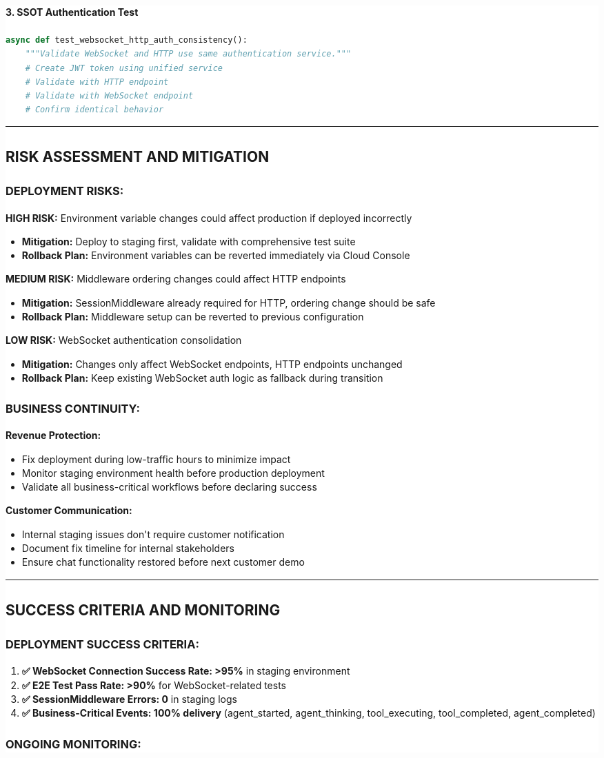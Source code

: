 #### **3. SSOT Authentication Test**
```python
async def test_websocket_http_auth_consistency():
    """Validate WebSocket and HTTP use same authentication service."""
    # Create JWT token using unified service
    # Validate with HTTP endpoint
    # Validate with WebSocket endpoint  
    # Confirm identical behavior
```

---

## RISK ASSESSMENT AND MITIGATION

### **DEPLOYMENT RISKS:**

**HIGH RISK:** Environment variable changes could affect production if deployed incorrectly
- **Mitigation:** Deploy to staging first, validate with comprehensive test suite
- **Rollback Plan:** Environment variables can be reverted immediately via Cloud Console

**MEDIUM RISK:** Middleware ordering changes could affect HTTP endpoints
- **Mitigation:** SessionMiddleware already required for HTTP, ordering change should be safe
- **Rollback Plan:** Middleware setup can be reverted to previous configuration

**LOW RISK:** WebSocket authentication consolidation
- **Mitigation:** Changes only affect WebSocket endpoints, HTTP endpoints unchanged
- **Rollback Plan:** Keep existing WebSocket auth logic as fallback during transition

### **BUSINESS CONTINUITY:**

**Revenue Protection:**
- Fix deployment during low-traffic hours to minimize impact
- Monitor staging environment health before production deployment
- Validate all business-critical workflows before declaring success

**Customer Communication:**
- Internal staging issues don't require customer notification
- Document fix timeline for internal stakeholders
- Ensure chat functionality restored before next customer demo

---

## SUCCESS CRITERIA AND MONITORING

### **DEPLOYMENT SUCCESS CRITERIA:**

1. **✅ WebSocket Connection Success Rate: >95%** in staging environment
2. **✅ E2E Test Pass Rate: >90%** for WebSocket-related tests  
3. **✅ SessionMiddleware Errors: 0** in staging logs
4. **✅ Business-Critical Events: 100% delivery** (agent_started, agent_thinking, tool_executing, tool_completed, agent_completed)

### **ONGOING MONITORING:**
